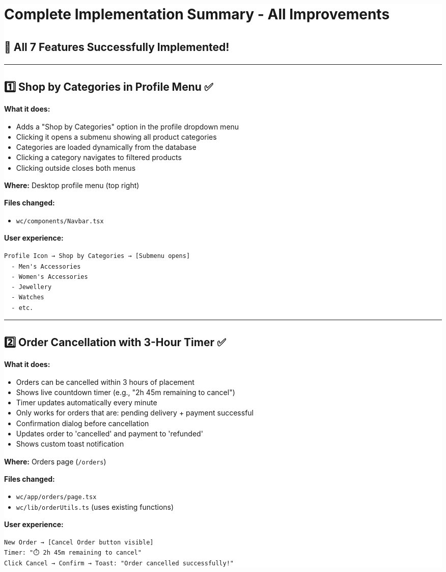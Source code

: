 # Complete Implementation Summary - All Improvements

## 🎉 All 7 Features Successfully Implemented!

---

## 1️⃣ Shop by Categories in Profile Menu ✅

**What it does:**
- Adds a "Shop by Categories" option in the profile dropdown menu
- Clicking it opens a submenu showing all product categories
- Categories are loaded dynamically from the database
- Clicking a category navigates to filtered products
- Clicking outside closes both menus

**Where:** Desktop profile menu (top right)

**Files changed:**
- `wc/components/Navbar.tsx`

**User experience:**
```
Profile Icon → Shop by Categories → [Submenu opens]
  - Men's Accessories
  - Women's Accessories
  - Jewellery
  - Watches
  - etc.
```

---

## 2️⃣ Order Cancellation with 3-Hour Timer ✅

**What it does:**
- Orders can be cancelled within 3 hours of placement
- Shows live countdown timer (e.g., "2h 45m remaining to cancel")
- Timer updates automatically every minute
- Only works for orders that are: pending delivery + payment successful
- Confirmation dialog before cancellation
- Updates order to 'cancelled' and payment to 'refunded'
- Shows custom toast notification

**Where:** Orders page (`/orders`)

**Files changed:**
- `wc/app/orders/page.tsx`
- `wc/lib/orderUtils.ts` (uses existing functions)

**User experience:**
```
New Order → [Cancel Order button visible]
Timer: "⏱️ 2h 45m remaining to cancel"
Click Cancel → Confirm → Toast: "Order cancelled successfully!"
```
